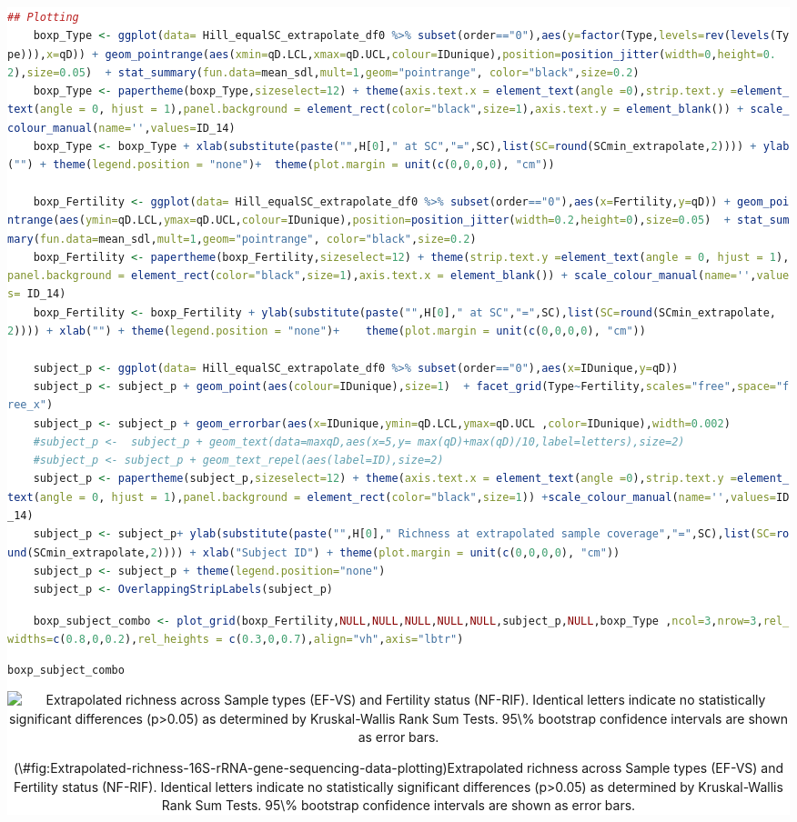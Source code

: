 ```r
## Plotting
    boxp_Type <- ggplot(data= Hill_equalSC_extrapolate_df0 %>% subset(order=="0"),aes(y=factor(Type,levels=rev(levels(Type))),x=qD)) + geom_pointrange(aes(xmin=qD.LCL,xmax=qD.UCL,colour=IDunique),position=position_jitter(width=0,height=0.2),size=0.05)  + stat_summary(fun.data=mean_sdl,mult=1,geom="pointrange", color="black",size=0.2)
    boxp_Type <- papertheme(boxp_Type,sizeselect=12) + theme(axis.text.x = element_text(angle =0),strip.text.y =element_text(angle = 0, hjust = 1),panel.background = element_rect(color="black",size=1),axis.text.y = element_blank()) + scale_colour_manual(name='',values=ID_14)
    boxp_Type <- boxp_Type + xlab(substitute(paste("",H[0]," at SC","=",SC),list(SC=round(SCmin_extrapolate,2)))) + ylab("") + theme(legend.position = "none")+  theme(plot.margin = unit(c(0,0,0,0), "cm"))
   
    boxp_Fertility <- ggplot(data= Hill_equalSC_extrapolate_df0 %>% subset(order=="0"),aes(x=Fertility,y=qD)) + geom_pointrange(aes(ymin=qD.LCL,ymax=qD.UCL,colour=IDunique),position=position_jitter(width=0.2,height=0),size=0.05)  + stat_summary(fun.data=mean_sdl,mult=1,geom="pointrange", color="black",size=0.2)
    boxp_Fertility <- papertheme(boxp_Fertility,sizeselect=12) + theme(strip.text.y =element_text(angle = 0, hjust = 1),panel.background = element_rect(color="black",size=1),axis.text.x = element_blank()) + scale_colour_manual(name='',values= ID_14)
    boxp_Fertility <- boxp_Fertility + ylab(substitute(paste("",H[0]," at SC","=",SC),list(SC=round(SCmin_extrapolate,2)))) + xlab("") + theme(legend.position = "none")+    theme(plot.margin = unit(c(0,0,0,0), "cm"))
    
    subject_p <- ggplot(data= Hill_equalSC_extrapolate_df0 %>% subset(order=="0"),aes(x=IDunique,y=qD))
    subject_p <- subject_p + geom_point(aes(colour=IDunique),size=1)  + facet_grid(Type~Fertility,scales="free",space="free_x")
    subject_p <- subject_p + geom_errorbar(aes(x=IDunique,ymin=qD.LCL,ymax=qD.UCL ,color=IDunique),width=0.002)
    #subject_p <-  subject_p + geom_text(data=maxqD,aes(x=5,y= max(qD)+max(qD)/10,label=letters),size=2)
    #subject_p <- subject_p + geom_text_repel(aes(label=ID),size=2)
    subject_p <- papertheme(subject_p,sizeselect=12) + theme(axis.text.x = element_text(angle =0),strip.text.y =element_text(angle = 0, hjust = 1),panel.background = element_rect(color="black",size=1)) +scale_colour_manual(name='',values=ID_14)
    subject_p <- subject_p+ ylab(substitute(paste("",H[0]," Richness at extrapolated sample coverage","=",SC),list(SC=round(SCmin_extrapolate,2)))) + xlab("Subject ID") + theme(plot.margin = unit(c(0,0,0,0), "cm"))
    subject_p <- subject_p + theme(legend.position="none")
    subject_p <- OverlappingStripLabels(subject_p)
```

```r
    boxp_subject_combo <- plot_grid(boxp_Fertility,NULL,NULL,NULL,NULL,NULL,subject_p,NULL,boxp_Type ,ncol=3,nrow=3,rel_widths=c(0.8,0,0.2),rel_heights = c(0.3,0,0.7),align="vh",axis="lbtr")
```


```r
boxp_subject_combo
```

<div class="figure" style="text-align: center">
<img src="REPORT_versionKim_files/figure-html/Extrapolated-richness-16S-rRNA-gene-sequencing-data-plotting-1.png" alt="Extrapolated richness across Sample types (EF-VS) and Fertility status (NF-RIF). Identical letters indicate no statistically significant differences (p&gt;0.05) as determined by Kruskal-Wallis Rank Sum Tests. 95\% bootstrap confidence intervals are shown as error bars." width="90%" height="90%" />
<p class="caption">(\#fig:Extrapolated-richness-16S-rRNA-gene-sequencing-data-plotting)Extrapolated richness across Sample types (EF-VS) and Fertility status (NF-RIF). Identical letters indicate no statistically significant differences (p>0.05) as determined by Kruskal-Wallis Rank Sum Tests. 95\% bootstrap confidence intervals are shown as error bars.</p>
</div>
